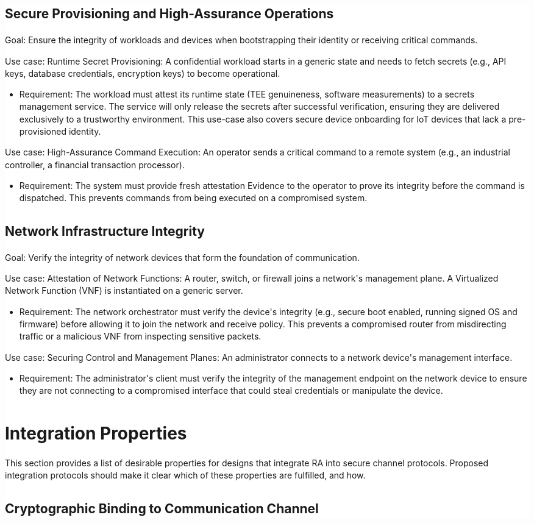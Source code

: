 ## Secure Provisioning and High-Assurance Operations

Goal: Ensure the integrity of workloads and devices when bootstrapping their
identity or receiving critical commands.

Use case: Runtime Secret Provisioning: A confidential workload starts in a
generic state and needs to fetch secrets (e.g., API keys, database credentials,
encryption keys) to become operational.

* Requirement: The workload must attest its runtime state (TEE genuineness,
  software measurements) to a secrets management service. The service will only
  release the secrets after successful verification, ensuring they are delivered
  exclusively to a trustworthy environment. This use-case also covers secure
  device onboarding for IoT devices that lack a pre-provisioned identity.

Use case: High-Assurance Command Execution: An operator sends a critical command
to a remote system (e.g., an industrial controller, a financial transaction
processor).

* Requirement: The system must provide fresh attestation Evidence to the
  operator to prove its integrity before the command is dispatched. This
  prevents commands from being executed on a compromised system.

## Network Infrastructure Integrity

Goal: Verify the integrity of network devices that form the foundation of
communication.

Use case: Attestation of Network Functions: A router, switch, or firewall joins
a network's management plane. A Virtualized Network Function (VNF) is
instantiated on a generic server.

* Requirement: The network orchestrator must verify the device's integrity
  (e.g., secure boot enabled, running signed OS and firmware) before allowing it
  to join the network and receive policy. This prevents a compromised router
  from misdirecting traffic or a malicious VNF from inspecting sensitive
  packets.

Use case: Securing Control and Management Planes: An administrator connects to a
network device's management interface.

* Requirement: The administrator's client must verify the integrity of the
  management endpoint on the network device to ensure they are not connecting to
  a compromised interface that could steal credentials or manipulate the device.

# Integration Properties

This section provides a list of desirable properties for designs that integrate
RA into secure channel protocols. Proposed integration protocols should make it
clear which of these properties are fulfilled, and how.

## Cryptographic Binding to Communication Channel
